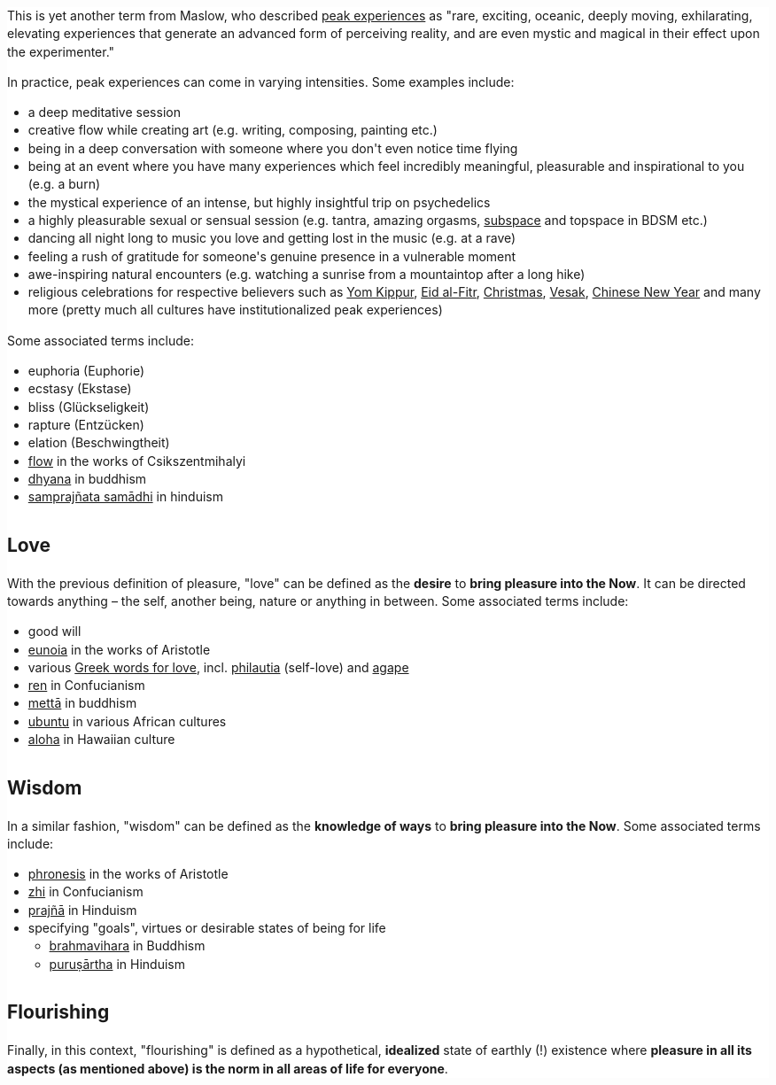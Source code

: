 This is yet another term from Maslow, who described [peak experiences](https://en.wikipedia.org/wiki/Peak_experience) as "rare, exciting, oceanic, deeply moving, exhilarating, elevating experiences that generate an advanced form of perceiving reality, and are even mystic and magical in their effect upon the experimenter."

In practice, peak experiences can come in varying intensities. Some examples include:
- a deep meditative session
- creative flow while creating art (e.g. writing, composing, painting etc.)
- being in a deep conversation with someone where you don't even notice time flying
- being at an event where you have many experiences which feel incredibly meaningful, pleasurable and inspirational to you (e.g. a burn)
- the mystical experience of an intense, but highly insightful trip on psychedelics
- a highly pleasurable sexual or sensual session (e.g. tantra, amazing orgasms, [subspace](https://en.wikipedia.org/wiki/Glossary_of_BDSM#Subspace) and topspace in BDSM etc.)
- dancing all night long to music you love and getting lost in the music (e.g. at a rave)
- feeling a rush of gratitude for someone's genuine presence in a vulnerable moment
- awe-inspiring natural encounters (e.g. watching a sunrise from a mountaintop after a long hike)
- religious celebrations for respective believers such as [Yom Kippur](https://en.wikipedia.org/wiki/Yom_Kippur), [Eid al-Fitr](https://en.wikipedia.org/wiki/Eid_al-Fitr), [Christmas](https://en.wikipedia.org/wiki/Christmas), [Vesak](https://en.wikipedia.org/wiki/Vesak), [Chinese New Year](https://en.wikipedia.org/wiki/Chinese_New_Year) and many more (pretty much all cultures have institutionalized peak experiences)

Some associated terms include:
- euphoria (Euphorie)
- ecstasy (Ekstase)
- bliss (Glückseligkeit)
- rapture (Entzücken)
- elation (Beschwingtheit)
- [flow](https://en.wikipedia.org/wiki/Flow_(psychology)) in the works of Csikszentmihalyi
- [dhyana](https://en.wikipedia.org/wiki/Dhyana_in_Buddhism) in buddhism
- [samprajñata samādhi](https://en.wikipedia.org/wiki/Samadhi#Sam%C4%81dhi_in_the_Yoga_S%C5%ABtras) in hinduism
## Love
With the previous definition of pleasure, "love" can be defined as the **desire** to **bring pleasure into the Now**. It can be directed towards anything – the self, another being, nature or anything in between. Some associated terms include:
- good will
- [eunoia](https://en.wikipedia.org/wiki/Eunoia) in the works of Aristotle
- various [Greek words for love](https://en.wikipedia.org/wiki/Greek_words_for_love), incl. [philautia](https://en.wikipedia.org/wiki/Philautia) (self-love) and [agape](https://en.wikipedia.org/wiki/Agape)
- [ren](https://inst-east-and-west.org/en/learning/2018/002496.html) in Confucianism
- [mettā](https://en.wikipedia.org/wiki/Maitr%C4%AB) in buddhism
- [ubuntu](https://en.wikipedia.org/wiki/Ubuntu_philosophy) in various African cultures
- [aloha](https://en.wikipedia.org/wiki/Aloha) in Hawaiian culture
## Wisdom
In a similar fashion, "wisdom" can be defined as the **knowledge of ways** to **bring pleasure into the Now**. Some associated terms include:
- [phronesis](https://en.wikipedia.org/wiki/Phronesis) in the works of Aristotle
- [zhi](https://inst-east-and-west.org/en/learning/2019/002725.html) in Confucianism
- [prajñā](https://en.wikipedia.org/wiki/Praj%C3%B1%C4%81_(Hinduism)) in Hinduism
- specifying "goals", virtues or desirable states of being for life
	- [brahmavihara](https://en.wikipedia.org/wiki/Brahmavihara) in Buddhism
	- [puruṣārtha](https://en.wikipedia.org/wiki/Puru%E1%B9%A3%C4%81rtha) in Hinduism
## Flourishing
Finally, in this context, "flourishing" is defined as a hypothetical, **idealized** state of earthly (!) existence where **pleasure in all its aspects (as mentioned above) is the norm in all areas of life for everyone**.

